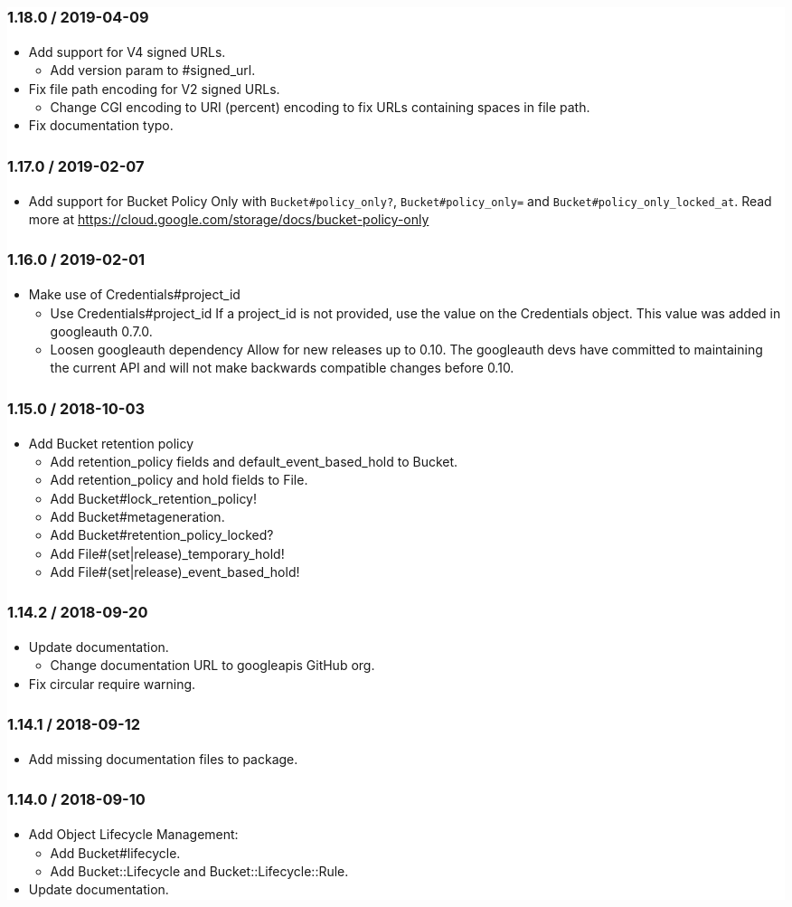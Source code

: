### 1.18.0 / 2019-04-09

* Add support for V4 signed URLs.
  * Add version param to #signed_url.
* Fix file path encoding for V2 signed URLs.
  * Change CGI encoding to URI (percent) encoding to fix URLs containing spaces in file path.
* Fix documentation typo.

### 1.17.0 / 2019-02-07

* Add support for Bucket Policy Only with `Bucket#policy_only?`,
  `Bucket#policy_only=` and `Bucket#policy_only_locked_at`.
  Read more at https://cloud.google.com/storage/docs/bucket-policy-only

### 1.16.0 / 2019-02-01

* Make use of Credentials#project_id
  * Use Credentials#project_id
    If a project_id is not provided, use the value on the Credentials object.
    This value was added in googleauth 0.7.0.
  * Loosen googleauth dependency
    Allow for new releases up to 0.10.
    The googleauth devs have committed to maintaining the current API
    and will not make backwards compatible changes before 0.10.

### 1.15.0 / 2018-10-03

* Add Bucket retention policy
  * Add retention_policy fields and default_event_based_hold to Bucket.
  * Add retention_policy and hold fields to File.
  * Add Bucket#lock_retention_policy!
  * Add Bucket#metageneration.
  * Add Bucket#retention_policy_locked?
  * Add File#(set|release)_temporary_hold!
  * Add File#(set|release)_event_based_hold!

### 1.14.2 / 2018-09-20

* Update documentation.
  * Change documentation URL to googleapis GitHub org.
* Fix circular require warning.

### 1.14.1 / 2018-09-12

* Add missing documentation files to package.

### 1.14.0 / 2018-09-10

* Add Object Lifecycle Management:
  * Add Bucket#lifecycle.
  * Add Bucket::Lifecycle and Bucket::Lifecycle::Rule.
* Update documentation.
